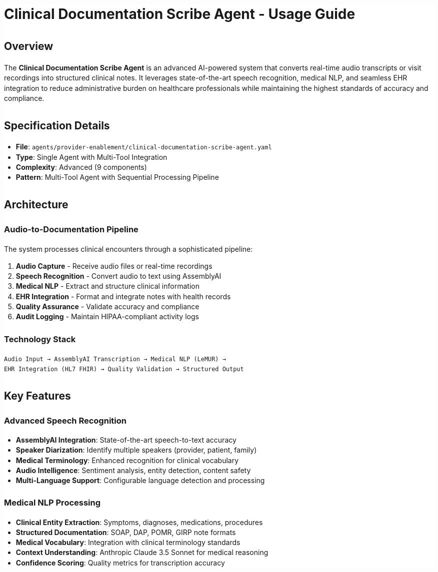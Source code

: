 # Clinical Documentation Scribe Agent - Usage Guide

## Overview

The **Clinical Documentation Scribe Agent** is an advanced AI-powered system that converts real-time audio transcripts or visit recordings into structured clinical notes. It leverages state-of-the-art speech recognition, medical NLP, and seamless EHR integration to reduce administrative burden on healthcare professionals while maintaining the highest standards of accuracy and compliance.

## Specification Details

- **File**: `agents/provider-enablement/clinical-documentation-scribe-agent.yaml`
- **Type**: Single Agent with Multi-Tool Integration
- **Complexity**: Advanced (9 components)
- **Pattern**: Multi-Tool Agent with Sequential Processing Pipeline

## Architecture

### Audio-to-Documentation Pipeline
The system processes clinical encounters through a sophisticated pipeline:

1. **Audio Capture** - Receive audio files or real-time recordings
2. **Speech Recognition** - Convert audio to text using AssemblyAI
3. **Medical NLP** - Extract and structure clinical information
4. **EHR Integration** - Format and integrate notes with health records
5. **Quality Assurance** - Validate accuracy and compliance
6. **Audit Logging** - Maintain HIPAA-compliant activity logs

### Technology Stack
```
Audio Input → AssemblyAI Transcription → Medical NLP (LeMUR) →
EHR Integration (HL7 FHIR) → Quality Validation → Structured Output
```

## Key Features

### **Advanced Speech Recognition**
- **AssemblyAI Integration**: State-of-the-art speech-to-text accuracy
- **Speaker Diarization**: Identify multiple speakers (provider, patient, family)
- **Medical Terminology**: Enhanced recognition for clinical vocabulary
- **Audio Intelligence**: Sentiment analysis, entity detection, content safety
- **Multi-Language Support**: Configurable language detection and processing

### **Medical NLP Processing**
- **Clinical Entity Extraction**: Symptoms, diagnoses, medications, procedures
- **Structured Documentation**: SOAP, DAP, POMR, GIRP note formats
- **Medical Vocabulary**: Integration with clinical terminology standards
- **Context Understanding**: Anthropic Claude 3.5 Sonnet for medical reasoning
- **Confidence Scoring**: Quality metrics for transcription accuracy
